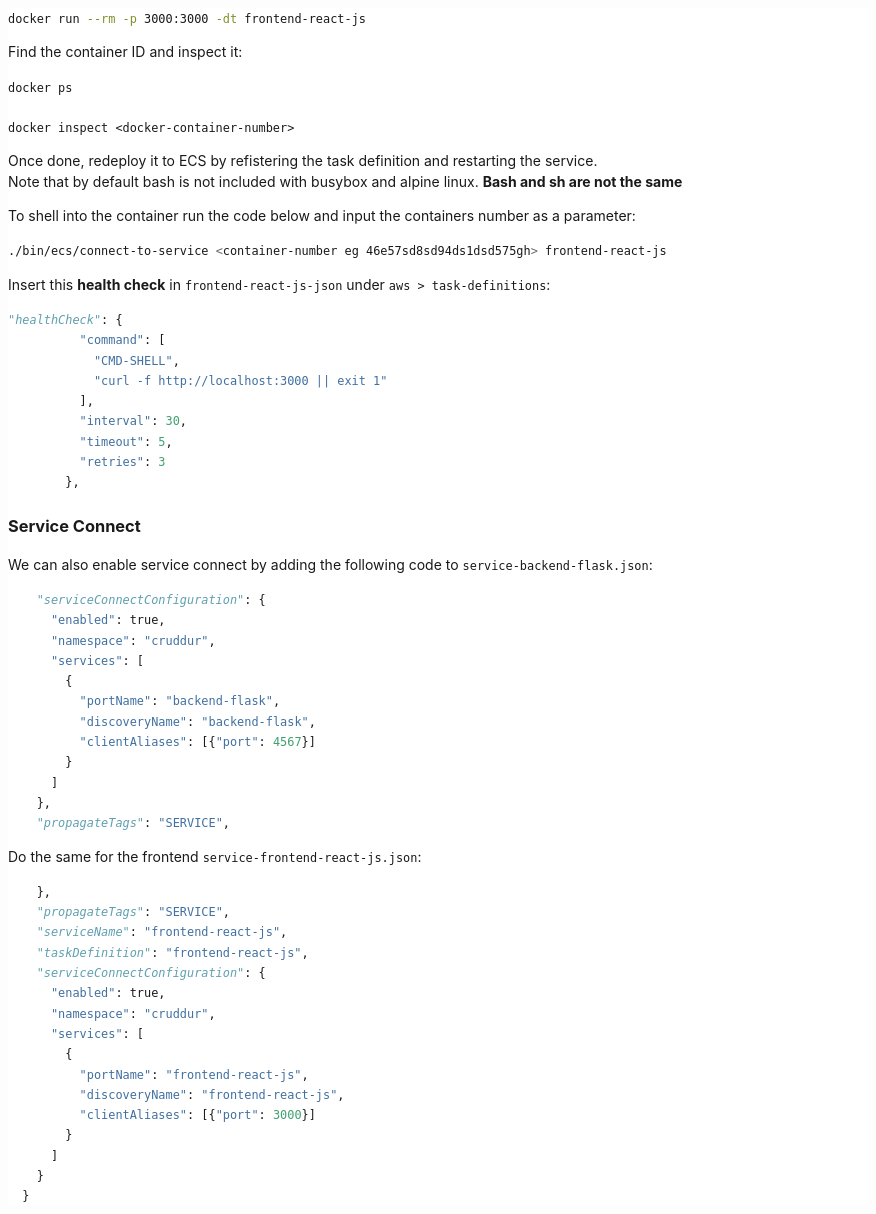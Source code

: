 ```sh
docker run --rm -p 3000:3000 -dt frontend-react-js
```
Find the container ID and inspect it:
```
docker ps

docker inspect <docker-container-number>
```
Once done, redeploy it to ECS by refistering the task definition and restarting the service. <br />
Note that by default bash is not included with busybox and alpine linux.
**Bash and sh are not the same** <br />

To shell into the container run the code below and input the containers number as a parameter: <br />
```sh
./bin/ecs/connect-to-service <container-number eg 46e57sd8sd94ds1dsd575gh> frontend-react-js
```
Insert this **health check** in `frontend-react-js-json` under `aws > task-definitions`:
```py
"healthCheck": {
          "command": [
            "CMD-SHELL",
            "curl -f http://localhost:3000 || exit 1"
          ],
          "interval": 30,
          "timeout": 5,
          "retries": 3
        },
```

### Service Connect
We can also enable service connect by adding the following code to `service-backend-flask.json`:
```py
    "serviceConnectConfiguration": {
      "enabled": true,
      "namespace": "cruddur",
      "services": [
        {
          "portName": "backend-flask",
          "discoveryName": "backend-flask",
          "clientAliases": [{"port": 4567}]
        }
      ]
    },
    "propagateTags": "SERVICE",
```

Do the same for the frontend `service-frontend-react-js.json`:
```py
    },
    "propagateTags": "SERVICE",
    "serviceName": "frontend-react-js",
    "taskDefinition": "frontend-react-js",
    "serviceConnectConfiguration": {
      "enabled": true,
      "namespace": "cruddur",
      "services": [
        {
          "portName": "frontend-react-js",
          "discoveryName": "frontend-react-js",
          "clientAliases": [{"port": 3000}]
        }
      ]
    }
  }
```